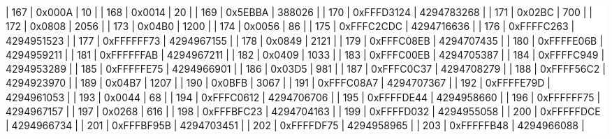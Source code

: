 |     167 | 0x000A      |          10 |
|     168 | 0x0014      |          20 |
|     169 | 0x5EBBA     |      388026 |
|     170 | 0xFFFD3124  |  4294783268 |
|     171 | 0x02BC      |         700 |
|     172 | 0x0808      |        2056 |
|     173 | 0x04B0      |        1200 |
|     174 | 0x0056      |          86 |
|     175 | 0xFFFC2CDC  |  4294716636 |
|     176 | 0xFFFFC263  |  4294951523 |
|     177 | 0xFFFFFF73  |  4294967155 |
|     178 | 0x0849      |        2121 |
|     179 | 0xFFFC08EB  |  4294707435 |
|     180 | 0xFFFFE06B  |  4294959211 |
|     181 | 0xFFFFFFAB  |  4294967211 |
|     182 | 0x0409      |        1033 |
|     183 | 0xFFFC00EB  |  4294705387 |
|     184 | 0xFFFFC949  |  4294953289 |
|     185 | 0xFFFFFE75  |  4294966901 |
|     186 | 0x03D5      |         981 |
|     187 | 0xFFFC0C37  |  4294708279 |
|     188 | 0xFFFF56C2  |  4294923970 |
|     189 | 0x04B7      |        1207 |
|     190 | 0x0BFB      |        3067 |
|     191 | 0xFFFC08A7  |  4294707367 |
|     192 | 0xFFFFE79D  |  4294961053 |
|     193 | 0x0044      |          68 |
|     194 | 0xFFFC0612  |  4294706706 |
|     195 | 0xFFFFDE44  |  4294958660 |
|     196 | 0xFFFFFF75  |  4294967157 |
|     197 | 0x0268      |         616 |
|     198 | 0xFFFBFC23  |  4294704163 |
|     199 | 0xFFFFD032  |  4294955058 |
|     200 | 0xFFFFFDCE  |  4294966734 |
|     201 | 0xFFFBF95B  |  4294703451 |
|     202 | 0xFFFFDF75  |  4294958965 |
|     203 | 0xFFFFFB48  |  4294966088 |